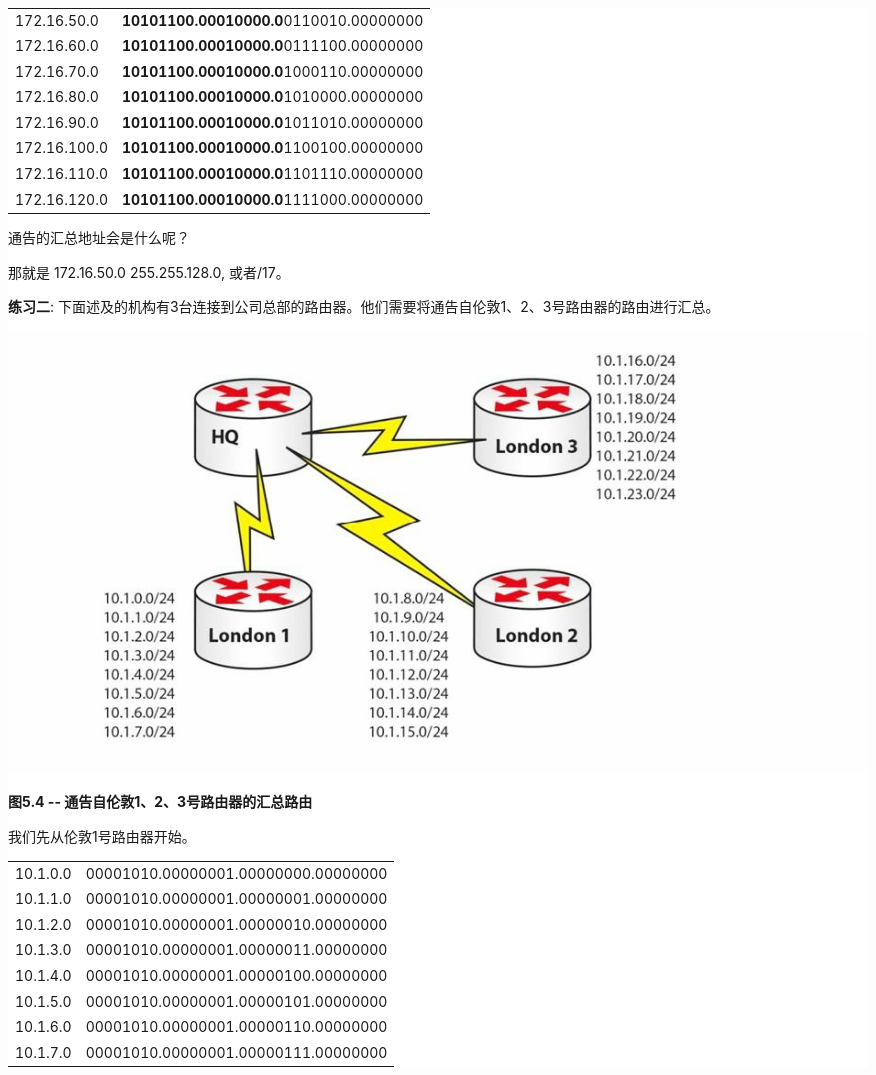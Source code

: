 <table>
<tr><td>172.16.50.0</td><td><b>10101100.00010000.0</b>0110010.00000000</td></tr>
<tr><td>172.16.60.0</td><td><b>10101100.00010000.0</b>0111100.00000000</td></tr>
<tr><td>172.16.70.0</td><td><b>10101100.00010000.0</b>1000110.00000000</td></tr>
<tr><td>172.16.80.0</td><td><b>10101100.00010000.0</b>1010000.00000000</td></tr>
<tr><td>172.16.90.0</td><td><b>10101100.00010000.0</b>1011010.00000000</td></tr>
<tr><td>172.16.100.0</td><td><b>10101100.00010000.0</b>1100100.00000000</td></tr>
<tr><td>172.16.110.0</td><td><b>10101100.00010000.0</b>1101110.00000000</td></tr>
<tr><td>172.16.120.0</td><td><b>10101100.00010000.0</b>1111000.00000000</td></tr>
</table>

通告的汇总地址会是什么呢？

那就是 172.16.50.0 255.255.128.0, 或者/17。

__练习二__: 下面述及的机构有3台连接到公司总部的路由器。他们需要将通告自伦敦1、2、3号路由器的路由进行汇总。

![通告自伦敦1、2、3号路由器的汇总路由](images/0504.png)

__图5.4 -- 通告自伦敦1、2、3号路由器的汇总路由__

我们先从伦敦1号路由器开始。

<table>
<tr><td>10.1.0.0</td><td>00001010.00000001.00000000.00000000</td></tr>
<tr><td>10.1.1.0</td><td>00001010.00000001.00000001.00000000</td></tr>
<tr><td>10.1.2.0</td><td>00001010.00000001.00000010.00000000</td></tr>
<tr><td>10.1.3.0</td><td>00001010.00000001.00000011.00000000</td></tr>
<tr><td>10.1.4.0</td><td>00001010.00000001.00000100.00000000</td></tr>
<tr><td>10.1.5.0</td><td>00001010.00000001.00000101.00000000</td></tr>
<tr><td>10.1.6.0</td><td>00001010.00000001.00000110.00000000</td></tr>
<tr><td>10.1.7.0</td><td>00001010.00000001.00000111.00000000</td></tr>
</table>
